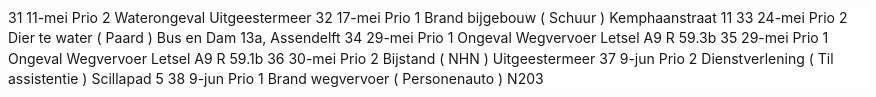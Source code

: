 <tr>
<td>31</td>
<td>11-mei</td>
<td>Prio 2 Waterongeval</td>
<td>Uitgeestermeer</td>
</tr>

<tr>
<td>32</td>
<td>17-mei</td>
<td>Prio 1 Brand bijgebouw ( Schuur )</td>
<td>Kemphaanstraat 11</td>
</tr>

<tr>
<td>33</td>
<td>24-mei</td>
<td>Prio 2 Dier te water ( Paard )</td>
<td>Bus en Dam 13a, Assendelft</td>
</tr>

<tr>
<td>34</td>
<td>29-mei</td>
<td>Prio 1 Ongeval Wegvervoer Letsel</td>
<td>A9 R 59.3b</td>
</tr>

<tr>
<td>35</td>
<td>29-mei</td>
<td>Prio 1 Ongeval Wegvervoer Letsel</td>
<td>A9 R 59.1b</td>
</tr>

<tr>
<td>36</td>
<td>30-mei</td>
<td>Prio 2 Bijstand ( NHN )</td>
<td>Uitgeestermeer</td>
</tr>

<tr>
<td>37</td>
<td>9-jun</td>
<td>Prio 2 Dienstverlening ( Til assistentie )</td>
<td>Scillapad 5</td>
</tr>

<tr>
<td>38</td>
<td>9-jun</td>
<td>Prio 1 Brand wegvervoer ( Personenauto )</td>
<td>N203</td>
</tr>
